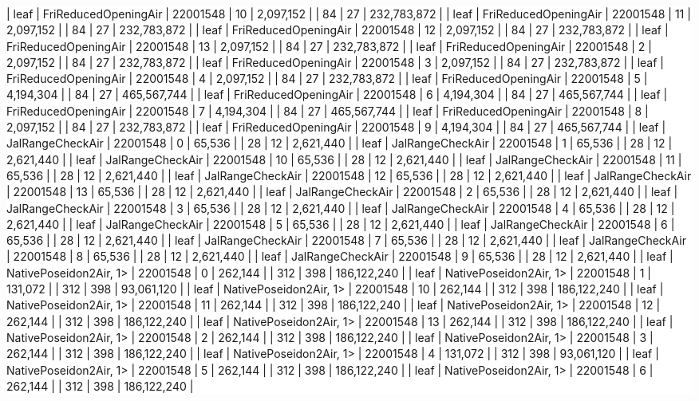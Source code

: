 | leaf | FriReducedOpeningAir | 22001548 | 10 | 2,097,152 |  | 84 | 27 | 232,783,872 | 
| leaf | FriReducedOpeningAir | 22001548 | 11 | 2,097,152 |  | 84 | 27 | 232,783,872 | 
| leaf | FriReducedOpeningAir | 22001548 | 12 | 2,097,152 |  | 84 | 27 | 232,783,872 | 
| leaf | FriReducedOpeningAir | 22001548 | 13 | 2,097,152 |  | 84 | 27 | 232,783,872 | 
| leaf | FriReducedOpeningAir | 22001548 | 2 | 2,097,152 |  | 84 | 27 | 232,783,872 | 
| leaf | FriReducedOpeningAir | 22001548 | 3 | 2,097,152 |  | 84 | 27 | 232,783,872 | 
| leaf | FriReducedOpeningAir | 22001548 | 4 | 2,097,152 |  | 84 | 27 | 232,783,872 | 
| leaf | FriReducedOpeningAir | 22001548 | 5 | 4,194,304 |  | 84 | 27 | 465,567,744 | 
| leaf | FriReducedOpeningAir | 22001548 | 6 | 4,194,304 |  | 84 | 27 | 465,567,744 | 
| leaf | FriReducedOpeningAir | 22001548 | 7 | 4,194,304 |  | 84 | 27 | 465,567,744 | 
| leaf | FriReducedOpeningAir | 22001548 | 8 | 2,097,152 |  | 84 | 27 | 232,783,872 | 
| leaf | FriReducedOpeningAir | 22001548 | 9 | 4,194,304 |  | 84 | 27 | 465,567,744 | 
| leaf | JalRangeCheckAir | 22001548 | 0 | 65,536 |  | 28 | 12 | 2,621,440 | 
| leaf | JalRangeCheckAir | 22001548 | 1 | 65,536 |  | 28 | 12 | 2,621,440 | 
| leaf | JalRangeCheckAir | 22001548 | 10 | 65,536 |  | 28 | 12 | 2,621,440 | 
| leaf | JalRangeCheckAir | 22001548 | 11 | 65,536 |  | 28 | 12 | 2,621,440 | 
| leaf | JalRangeCheckAir | 22001548 | 12 | 65,536 |  | 28 | 12 | 2,621,440 | 
| leaf | JalRangeCheckAir | 22001548 | 13 | 65,536 |  | 28 | 12 | 2,621,440 | 
| leaf | JalRangeCheckAir | 22001548 | 2 | 65,536 |  | 28 | 12 | 2,621,440 | 
| leaf | JalRangeCheckAir | 22001548 | 3 | 65,536 |  | 28 | 12 | 2,621,440 | 
| leaf | JalRangeCheckAir | 22001548 | 4 | 65,536 |  | 28 | 12 | 2,621,440 | 
| leaf | JalRangeCheckAir | 22001548 | 5 | 65,536 |  | 28 | 12 | 2,621,440 | 
| leaf | JalRangeCheckAir | 22001548 | 6 | 65,536 |  | 28 | 12 | 2,621,440 | 
| leaf | JalRangeCheckAir | 22001548 | 7 | 65,536 |  | 28 | 12 | 2,621,440 | 
| leaf | JalRangeCheckAir | 22001548 | 8 | 65,536 |  | 28 | 12 | 2,621,440 | 
| leaf | JalRangeCheckAir | 22001548 | 9 | 65,536 |  | 28 | 12 | 2,621,440 | 
| leaf | NativePoseidon2Air<BabyBearParameters>, 1> | 22001548 | 0 | 262,144 |  | 312 | 398 | 186,122,240 | 
| leaf | NativePoseidon2Air<BabyBearParameters>, 1> | 22001548 | 1 | 131,072 |  | 312 | 398 | 93,061,120 | 
| leaf | NativePoseidon2Air<BabyBearParameters>, 1> | 22001548 | 10 | 262,144 |  | 312 | 398 | 186,122,240 | 
| leaf | NativePoseidon2Air<BabyBearParameters>, 1> | 22001548 | 11 | 262,144 |  | 312 | 398 | 186,122,240 | 
| leaf | NativePoseidon2Air<BabyBearParameters>, 1> | 22001548 | 12 | 262,144 |  | 312 | 398 | 186,122,240 | 
| leaf | NativePoseidon2Air<BabyBearParameters>, 1> | 22001548 | 13 | 262,144 |  | 312 | 398 | 186,122,240 | 
| leaf | NativePoseidon2Air<BabyBearParameters>, 1> | 22001548 | 2 | 262,144 |  | 312 | 398 | 186,122,240 | 
| leaf | NativePoseidon2Air<BabyBearParameters>, 1> | 22001548 | 3 | 262,144 |  | 312 | 398 | 186,122,240 | 
| leaf | NativePoseidon2Air<BabyBearParameters>, 1> | 22001548 | 4 | 131,072 |  | 312 | 398 | 93,061,120 | 
| leaf | NativePoseidon2Air<BabyBearParameters>, 1> | 22001548 | 5 | 262,144 |  | 312 | 398 | 186,122,240 | 
| leaf | NativePoseidon2Air<BabyBearParameters>, 1> | 22001548 | 6 | 262,144 |  | 312 | 398 | 186,122,240 | 